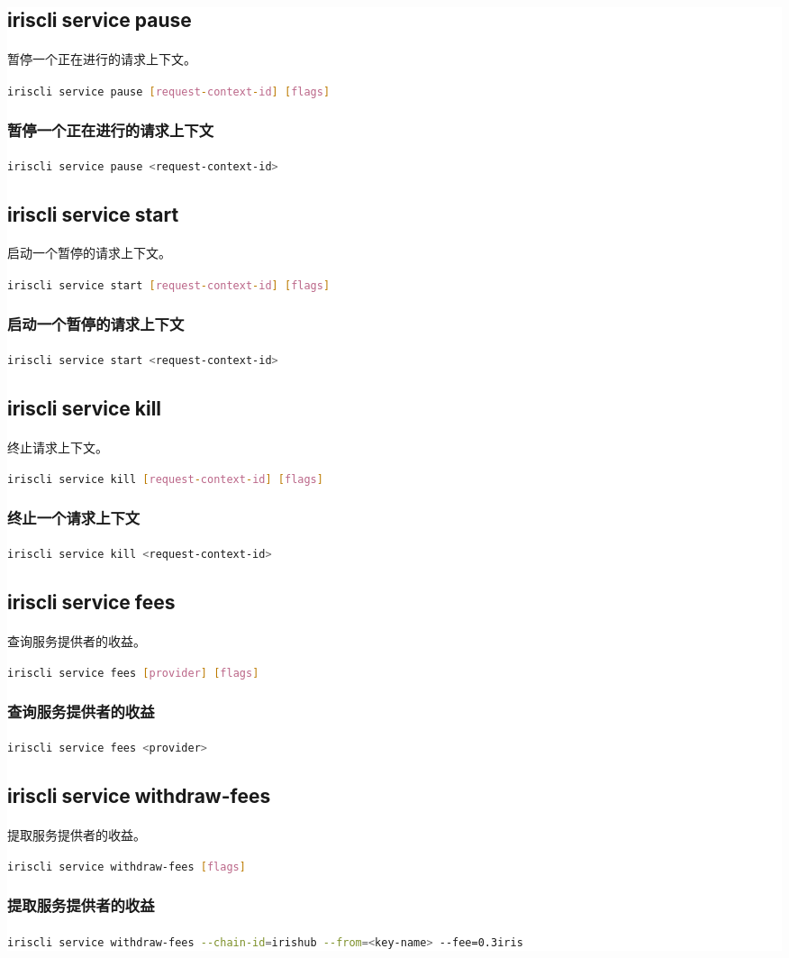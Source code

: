 ## iriscli service pause

暂停一个正在进行的请求上下文。

```bash
iriscli service pause [request-context-id] [flags]
```

### 暂停一个正在进行的请求上下文

```bash
iriscli service pause <request-context-id>
```

## iriscli service start

启动一个暂停的请求上下文。

```bash
iriscli service start [request-context-id] [flags]
```

### 启动一个暂停的请求上下文

```bash
iriscli service start <request-context-id>
```

## iriscli service kill

终止请求上下文。

```bash
iriscli service kill [request-context-id] [flags]
```

### 终止一个请求上下文

```bash
iriscli service kill <request-context-id>
```

## iriscli service fees

查询服务提供者的收益。

```bash
iriscli service fees [provider] [flags]
```

### 查询服务提供者的收益

```bash
iriscli service fees <provider>
```

## iriscli service withdraw-fees

提取服务提供者的收益。

```bash
iriscli service withdraw-fees [flags]
```

### 提取服务提供者的收益

```bash
iriscli service withdraw-fees --chain-id=irishub --from=<key-name> --fee=0.3iris
```
